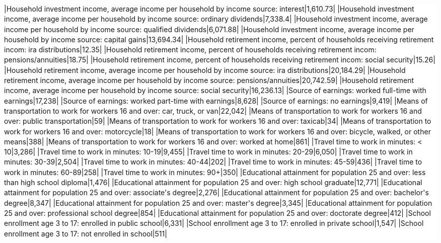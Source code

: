 |Household investment income, average income per household by income source: interest|1,610.73|
|Household investment income, average income per household by income source: ordinary dividends|7,338.4|
|Household investment income, average income per household by income source: qualified dividends|6,071.88|
|Household investment income, average income per household by income source: capital gains|13,694.34|
|Household retirement income, percent of households receiving retirement incom: ira distributions|12.35|
|Household retirement income, percent of households receiving retirement incom: pensions/annuities|18.75|
|Household retirement income, percent of households receiving retirement incom: social security|15.26|
|Household retirement income, average income per household by income source: ira distributions|20,184.29|
|Household retirement income, average income per household by income source: pensions/annuities|20,742.59|
|Household retirement income, average income per household by income source: social security|16,236.13|
|Source of earnings: worked full-time with earnings|17,238|
|Source of earnings: worked part-time with earnings|8,628|
|Source of earnings: no earnings|9,419|
|Means of transportation to work for workers 16 and over: car, truck, or van|22,042|
|Means of transportation to work for workers 16 and over: public transportation|59|
|Means of transportation to work for workers 16 and over: taxicab|34|
|Means of transportation to work for workers 16 and over: motorcycle|18|
|Means of transportation to work for workers 16 and over: bicycle, walked, or other means|388|
|Means of transportation to work for workers 16 and over: worked at home|861|
|Travel time to work in minutes: < 10|3,286|
|Travel time to work in minutes: 10-19|9,455|
|Travel time to work in minutes: 20-29|6,050|
|Travel time to work in minutes: 30-39|2,504|
|Travel time to work in minutes: 40-44|202|
|Travel time to work in minutes: 45-59|436|
|Travel time to work in minutes: 60-89|258|
|Travel time to work in minutes: 90+|350|
|Educational attainment for population 25 and over: less than high school diploma|1,476|
|Educational attainment for population 25 and over: high school graduate|12,771|
|Educational attainment for population 25 and over: associate's degree|2,276|
|Educational attainment for population 25 and over: bachelor's degree|8,347|
|Educational attainment for population 25 and over: master's degree|3,345|
|Educational attainment for population 25 and over: professional school degree|854|
|Educational attainment for population 25 and over: doctorate degree|412|
|School enrollment age 3 to 17: enrolled in public school|6,331|
|School enrollment age 3 to 17: enrolled in private school|1,547|
|School enrollment age 3 to 17: not enrolled in school|511|
